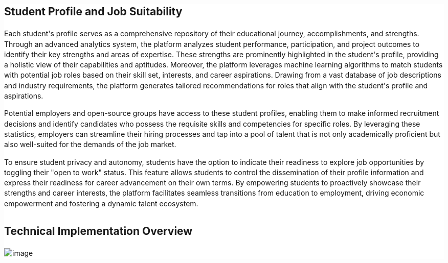 
## Student Profile and Job Suitability
Each student's profile serves as a comprehensive repository of their educational journey,
accomplishments, and strengths. Through an advanced analytics system, the platform
analyzes student performance, participation, and project outcomes to identify their key
strengths and areas of expertise. These strengths are prominently highlighted in the
student's profile, providing a holistic view of their capabilities and aptitudes.
Moreover, the platform leverages machine learning algorithms to match students with
potential job roles based on their skill set, interests, and career aspirations. Drawing
from a vast database of job descriptions and industry requirements, the platform
generates tailored recommendations for roles that align with the student's profile and
aspirations.

Potential employers and open-source groups have access to these student profiles,
enabling them to make informed recruitment decisions and identify candidates who
possess the requisite skills and competencies for specific roles. By leveraging these
statistics, employers can streamline their hiring processes and tap into a pool of talent
that is not only academically proficient but also well-suited for the demands of the job
market.

To ensure student privacy and autonomy, students have the option to indicate their
readiness to explore job opportunities by toggling their "open to work" status. This
feature allows students to control the dissemination of their profile information and
express their readiness for career advancement on their own terms. By empowering
students to proactively showcase their strengths and career interests, the platform
facilitates seamless transitions from education to employment, driving economic
empowerment and fostering a dynamic talent ecosystem.


## Technical Implementation Overview

![image](https://github.com/ishankjena/Blockchain-Education-System/assets/62696808/2f1f3c46-844f-4658-91db-07321903b518)
